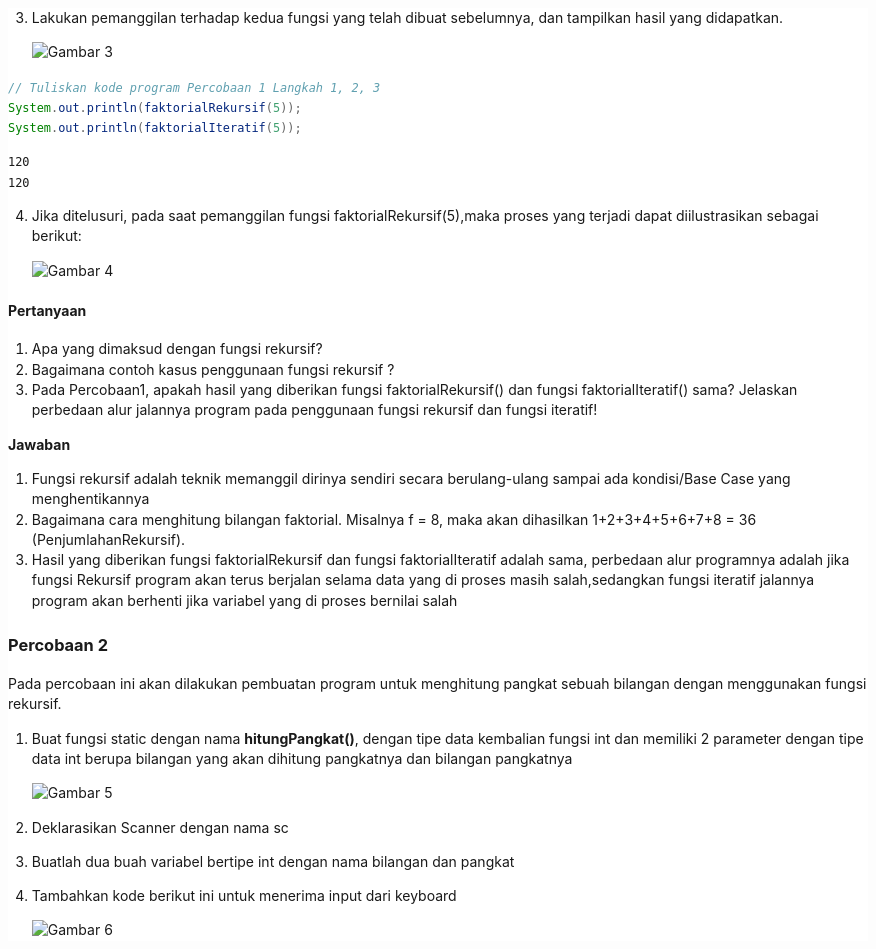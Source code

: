 3. Lakukan pemanggilan terhadap kedua fungsi yang telah dibuat sebelumnya, dan tampilkan hasil yang didapatkan.

    ![Gambar 3](images/code14-3.png)


```Java
// Tuliskan kode program Percobaan 1 Langkah 1, 2, 3
System.out.println(faktorialRekursif(5));
System.out.println(faktorialIteratif(5));
```

    120
    120


4. Jika ditelusuri, pada saat pemanggilan fungsi faktorialRekursif(5),maka proses yang terjadi dapat diilustrasikan sebagai berikut:

    ![Gambar 4](images/code14-4.png)

#### Pertanyaan
1. Apa yang dimaksud dengan fungsi rekursif?
2. Bagaimana contoh kasus penggunaan fungsi rekursif ?
3. Pada Percobaan1, apakah hasil yang diberikan fungsi faktorialRekursif() dan fungsi faktorialIteratif() sama? Jelaskan perbedaan alur jalannya program pada penggunaan fungsi rekursif dan fungsi iteratif!


**Jawaban**
1. Fungsi rekursif adalah teknik memanggil dirinya sendiri secara berulang-ulang sampai ada kondisi/Base Case yang menghentikannya
2. Bagaimana cara menghitung bilangan faktorial. Misalnya f = 8, maka akan dihasilkan 1+2+3+4+5+6+7+8 = 36 (PenjumlahanRekursif).
3. Hasil yang diberikan fungsi faktorialRekursif dan fungsi faktorialIteratif adalah sama, perbedaan alur programnya adalah jika fungsi Rekursif program  akan terus berjalan selama data yang di proses masih salah,sedangkan fungsi iteratif jalannya program akan berhenti jika variabel yang di proses bernilai salah

### Percobaan 2
Pada percobaan ini akan dilakukan pembuatan program untuk menghitung pangkat sebuah bilangan dengan menggunakan fungsi rekursif.

1. Buat fungsi static dengan nama **hitungPangkat()**, dengan tipe data kembalian fungsi int dan memiliki 2 parameter dengan tipe data int berupa bilangan yang akan dihitung pangkatnya dan bilangan pangkatnya

    ![Gambar 5](images/code14-5.png)

2.	Deklarasikan Scanner dengan nama sc
3.	Buatlah dua buah variabel bertipe int dengan nama bilangan dan pangkat
4.	Tambahkan kode berikut ini untuk menerima input dari keyboard

    ![Gambar 6](images/code14-6.png)
